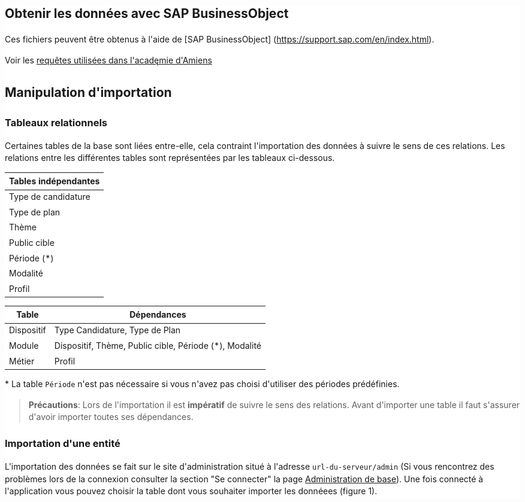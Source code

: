 ## Obtenir les données avec SAP BusinessObject
Ces fichiers peuvent être obtenus à l'aide de [SAP BusinessObject]
(https://support.sap.com/en/index.html). 

Voir les [requêtes utilisées dans l'acadęmie d'Amiens](#annexes)

## Manipulation d'importation
### Tableaux relationnels
Certaines tables de la base sont liées entre-elle, cela contraint l'importation
des données à suivre le sens de ces relations. Les relations entre les différentes
tables sont représentées par les tableaux ci-dessous.

| Tables indépendantes |
|----------------------|
| Type de candidature  |
| Type de plan         |
| Thème                |
| Public cible         |
| Période (*)          |
| Modalité             |
| Profil               |

| Table      | Dépendances                                            |
|------------|--------------------------------------------------------|
| Dispositif | Type Candidature, Type de Plan                         |
| Module     | Dispositif, Thème, Public cible, Période (*), Modalité |
| Métier     | Profil                                                 |

\* La table `Période` n'est pas nécessaire si vous n'avez pas choisi d'utiliser
des périodes prédéfinies.

> **Précautions**: Lors de l'importation il est **impératif** de suivre le sens 
des relations. Avant d'importer une table il faut s'assurer d'avoir importer 
toutes ses dépendances.

### Importation d'une entité
L'importation des données se fait sur le site d'administration situé à l'adresse
`url-du-serveur/admin` (Si vous rencontrez des problèmes lors de la connexion
consulter la section "Se connecter" la page [Administration de base](administration-de-base.md)).
Une fois connecté à l'application vous pouvez choisir la table dont vous souhaiter
importer les donnéees (figure 1).
